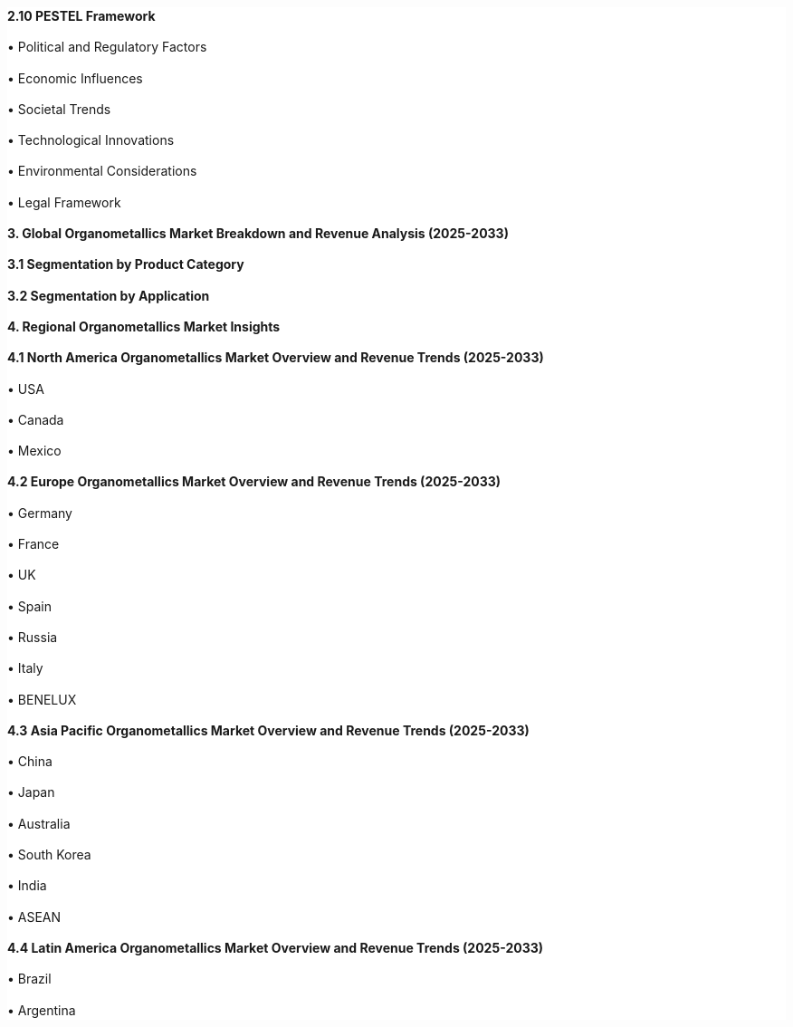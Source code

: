 <strong>2.10 PESTEL Framework</strong>

• Political and Regulatory Factors

• Economic Influences

• Societal Trends

• Technological Innovations

• Environmental Considerations

• Legal Framework

<strong>3. Global Organometallics Market Breakdown and Revenue Analysis (2025-2033)</strong>

<strong>3.1 Segmentation by Product Category</strong>

<strong>3.2 Segmentation by Application</strong>

<strong>4. Regional Organometallics Market Insights</strong>

<strong>4.1 North America Organometallics Market Overview and Revenue Trends (2025-2033)</strong>

• USA

• Canada

• Mexico

<strong>4.2 Europe Organometallics Market Overview and Revenue Trends (2025-2033)</strong>

• Germany

• France

• UK

• Spain

• Russia

• Italy

• BENELUX

<strong>4.3 Asia Pacific Organometallics Market Overview and Revenue Trends (2025-2033)</strong>

• China

• Japan

• Australia

• South Korea

• India

• ASEAN

<strong>4.4 Latin America Organometallics Market Overview and Revenue Trends (2025-2033)</strong>

• Brazil

• Argentina
